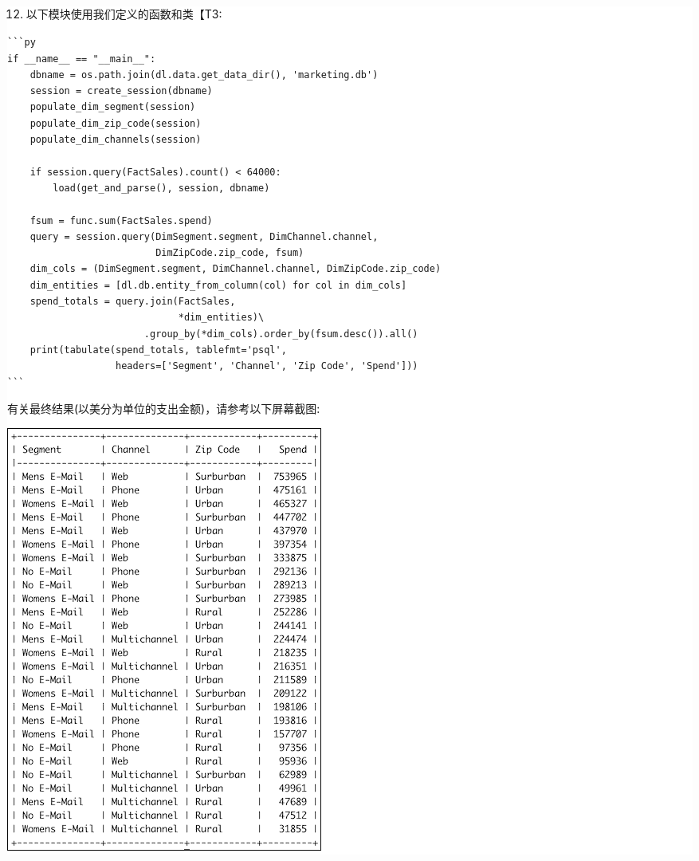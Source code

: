 12.  以下模块使用我们定义的函数和类【T3:

    ```py
    if __name__ == "__main__":
        dbname = os.path.join(dl.data.get_data_dir(), 'marketing.db')
        session = create_session(dbname)
        populate_dim_segment(session)
        populate_dim_zip_code(session)
        populate_dim_channels(session)

        if session.query(FactSales).count() < 64000:
            load(get_and_parse(), session, dbname)

        fsum = func.sum(FactSales.spend)
        query = session.query(DimSegment.segment, DimChannel.channel,
                              DimZipCode.zip_code, fsum)
        dim_cols = (DimSegment.segment, DimChannel.channel, DimZipCode.zip_code)
        dim_entities = [dl.db.entity_from_column(col) for col in dim_cols]
        spend_totals = query.join(FactSales,
                                  *dim_entities)\
                            .group_by(*dim_cols).order_by(fsum.desc()).all()
        print(tabulate(spend_totals, tablefmt='psql',
                       headers=['Segment', 'Channel', 'Zip Code', 'Spend']))
    ```

有关最终结果(以美分为单位的支出金额)，请参考以下屏幕截图:

![How to do it…](img/B04223_05_09.jpg)
